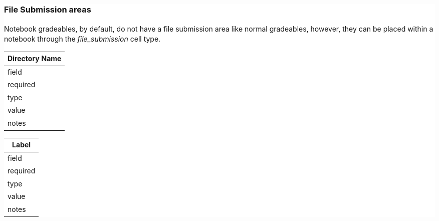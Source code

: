 
### File Submission areas

Notebook gradeables, by default, do not have a file submission area like normal gradeables, however, they can be placed within a notebook through the *file_submission* cell type.

| Directory Name | 
| ----- |
| field | directory |
| required | true |
| type | string |
| value | The name of the directory associated with this submission area |
| notes | When students submit a file to this submission area, the files will be uploaded to this directory

 | Label | 
| ----- |
| field | label |
| required | false |
| type | string |
| value | An optional label to display within a submission area |
| notes | Submission areas will have the label "Drag and drop your *label* file(s) here or click to open file browser"